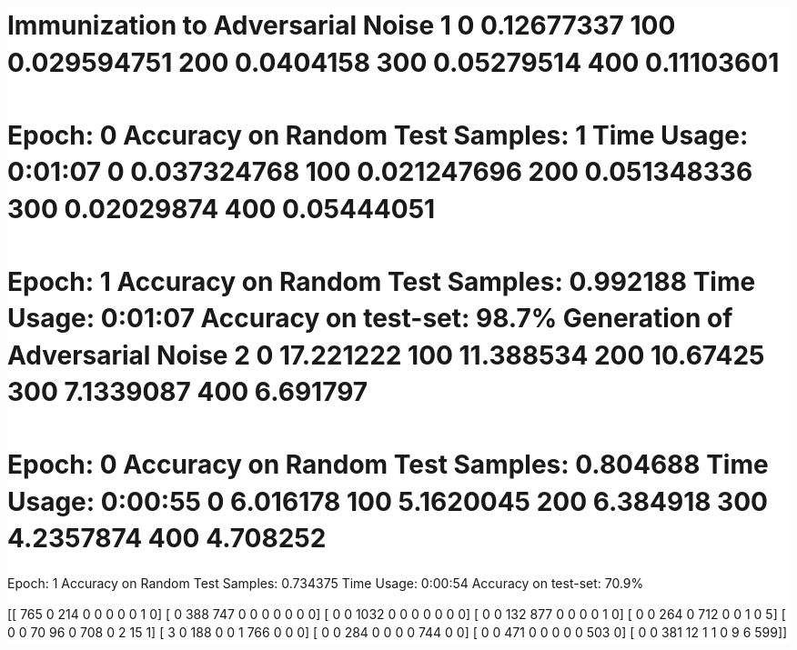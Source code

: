 Immunization to Adversarial Noise 1
0 0.12677337
100 0.029594751
200 0.0404158
300 0.05279514
400 0.11103601
==========================================================
Epoch: 0
Accuracy on Random Test Samples: 1
Time Usage: 0:01:07
0 0.037324768
100 0.021247696
200 0.051348336
300 0.02029874
400 0.05444051
==========================================================
Epoch: 1
Accuracy on Random Test Samples: 0.992188
Time Usage: 0:01:07
Accuracy on test-set: 98.7%
Generation of Adversarial Noise 2
0 17.221222
100 11.388534
200 10.67425
300 7.1339087
400 6.691797
==========================================================
Epoch: 0
Accuracy on Random Test Samples: 0.804688
Time Usage: 0:00:55
0 6.016178
100 5.1620045
200 6.384918
300 4.2357874
400 4.708252
==========================================================
Epoch: 1
Accuracy on Random Test Samples: 0.734375
Time Usage: 0:00:54
Accuracy on test-set: 70.9%

[[ 765    0  214    0    0    0    0    0    1    0]
 [   0  388  747    0    0    0    0    0    0    0]
 [   0    0 1032    0    0    0    0    0    0    0]
 [   0    0  132  877    0    0    0    0    1    0]
 [   0    0  264    0  712    0    0    1    0    5]
 [   0    0   70   96    0  708    0    2   15    1]
 [   3    0  188    0    0    1  766    0    0    0]
 [   0    0  284    0    0    0    0  744    0    0]
 [   0    0  471    0    0    0    0    0  503    0]
 [   0    0  381   12    1    1    0    9    6  599]]
